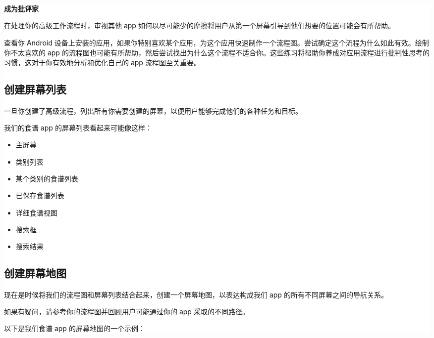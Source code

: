 **成为批评家**

在处理你的高级工作流程时，审视其他 app 如何以尽可能少的摩擦将用户从第一个屏幕引导到他们想要的位置可能会有所帮助。

查看你 Android 设备上安装的应用，如果你特别喜欢某个应用，为这个应用快速制作一个流程图。尝试确定这个流程为什么如此有效。绘制你不太喜欢的 app 的流程图也可能有所帮助，然后尝试找出为什么这个流程不适合你。这些练习将帮助你养成对应用流程进行批判性思考的习惯，这对于你有效地分析和优化自己的 app 流程图至关重要。

## 创建屏幕列表

一旦你创建了高级流程，列出所有你需要创建的屏幕，以便用户能够完成他们的各种任务和目标。

我们的食谱 app 的屏幕列表看起来可能像这样：

+   主屏幕

+   类别列表

+   某个类别的食谱列表

+   已保存食谱列表

+   详细食谱视图

+   搜索框

+   搜索结果

## 创建屏幕地图

现在是时候将我们的流程图和屏幕列表结合起来，创建一个屏幕地图，以表达构成我们 app 的所有不同屏幕之间的导航关系。

如果有疑问，请参考你的流程图并回顾用户可能通过你的 app 采取的不同路径。

以下是我们食谱 app 的屏幕地图的一个示例：
